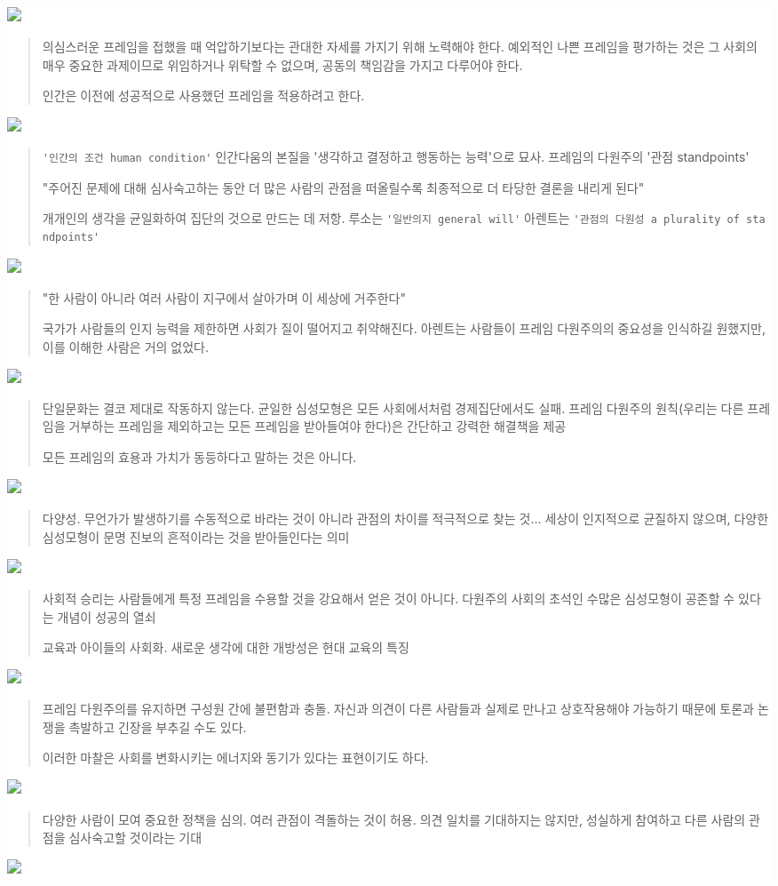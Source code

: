 <img src="framers/42.jpg" width="400"/>

> 의심스러운 프레임을 접했을 때 억압하기보다는 관대한 자세를 가지기 위해 노력해야 한다. 예외적인 나쁜 프레임을 평가하는 것은 그 사회의 매우 중요한 과제이므로 위임하거나 위탁할 수 없으며, 공동의 책임감을 가지고 다루어야 한다.
>
> 인간은 이전에 성공적으로 사용했던 프레임을 적용하려고 한다.

<img src="framers/43.jpg" width="400"/>

> `'인간의 조건 human condition'` 인간다움의 본질을 '생각하고 결정하고 행동하는 능력'으로 묘사. 프레임의 다원주의 '관점 standpoints'
>
> "주어진 문제에 대해 심사숙고하는 동안 더 많은 사람의 관점을 떠올릴수록 최종적으로 더 타당한 결론을 내리게 된다"
>
> 개개인의 생각을 균일화하여 집단의 것으로 만드는 데 저항. 루소는 `'일반의지 general will'` 아렌트는 `'관점의 다원성 a plurality of standpoints'`

<img src="framers/44.jpg" width="400"/>

> "한 사람이 아니라 여러 사람이 지구에서 살아가며 이 세상에 거주한다"
>
> 국가가 사람들의 인지 능력을 제한하면 사회가 질이 떨어지고 취약해진다. 아렌트는 사람들이 프레임 다원주의의 중요성을 인식하길 원했지만, 이를 이해한 사람은 거의 없었다.

<img src="framers/45.jpg" width="400"/>

> 단일문화는 결코 제대로 작동하지 않는다. 균일한 심성모형은 모든 사회에서처럼 경제집단에서도 실패. 프레임 다원주의 원칙(우리는 다른 프레임을 거부하는 프레임을 제외하고는 모든 프레임을 받아들여야 한다)은 간단하고 강력한 해결책을 제공
>
> 모든 프레임의 효용과 가치가 동등하다고 말하는 것은 아니다.

<img src="framers/46.jpg" width="400"/>

> 다양성. 무언가가 발생하기를 수동적으로 바라는 것이 아니라 관점의 차이를 적극적으로 찾는 것... 세상이 인지적으로 균질하지 않으며, 다양한 심성모형이 문명 진보의 흔적이라는 것을 받아들인다는 의미

<img src="framers/47.jpg" width="400"/>

> 사회적 승리는 사람들에게 특정 프레임을 수용할 것을 강요해서 얻은 것이 아니다. 다원주의 사회의 초석인 수많은 심성모형이 공존할 수 있다는 개념이 성공의 열쇠
>
> 교육과 아이들의 사회화. 새로운 생각에 대한 개방성은 현대 교육의 특징

<img src="framers/48.jpg" width="400"/>

> 프레임 다원주의를 유지하면 구성원 간에 불편함과 충돌. 자신과 의견이 다른 사람들과 실제로 만나고 상호작용해야 가능하기 때문에 토론과 논쟁을 촉발하고 긴장을 부추길 수도 있다.
>
> 이러한 마찰은 사회를 변화시키는 에너지와 동기가 있다는 표현이기도 하다.

<img src="framers/49.jpg" width="400"/>

> 다양한 사람이 모여 중요한 정책을 심의. 여러 관점이 격돌하는 것이 허용. 의견 일치를 기대하지는 않지만, 성실하게 참여하고 다른 사람의 관점을 심사숙고할 것이라는 기대

<img src="framers/50.jpg" width="400"/>
